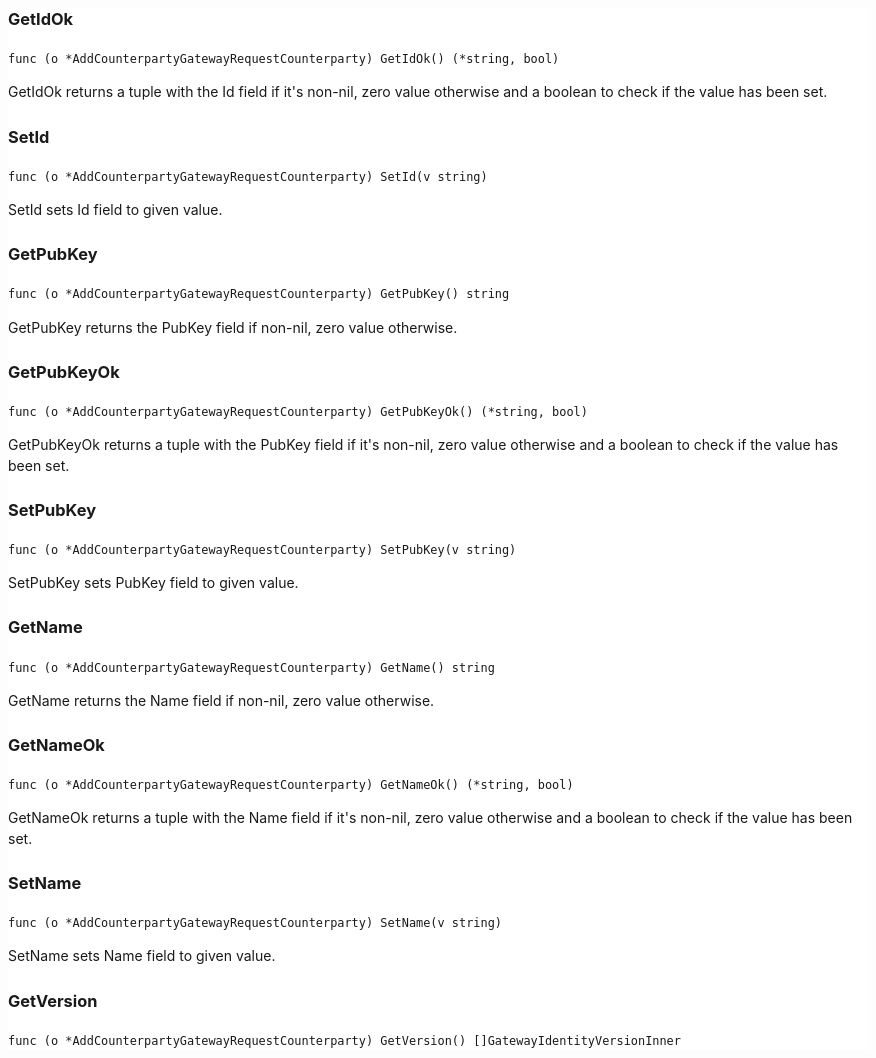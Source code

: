 ### GetIdOk

`func (o *AddCounterpartyGatewayRequestCounterparty) GetIdOk() (*string, bool)`

GetIdOk returns a tuple with the Id field if it's non-nil, zero value otherwise
and a boolean to check if the value has been set.

### SetId

`func (o *AddCounterpartyGatewayRequestCounterparty) SetId(v string)`

SetId sets Id field to given value.


### GetPubKey

`func (o *AddCounterpartyGatewayRequestCounterparty) GetPubKey() string`

GetPubKey returns the PubKey field if non-nil, zero value otherwise.

### GetPubKeyOk

`func (o *AddCounterpartyGatewayRequestCounterparty) GetPubKeyOk() (*string, bool)`

GetPubKeyOk returns a tuple with the PubKey field if it's non-nil, zero value otherwise
and a boolean to check if the value has been set.

### SetPubKey

`func (o *AddCounterpartyGatewayRequestCounterparty) SetPubKey(v string)`

SetPubKey sets PubKey field to given value.


### GetName

`func (o *AddCounterpartyGatewayRequestCounterparty) GetName() string`

GetName returns the Name field if non-nil, zero value otherwise.

### GetNameOk

`func (o *AddCounterpartyGatewayRequestCounterparty) GetNameOk() (*string, bool)`

GetNameOk returns a tuple with the Name field if it's non-nil, zero value otherwise
and a boolean to check if the value has been set.

### SetName

`func (o *AddCounterpartyGatewayRequestCounterparty) SetName(v string)`

SetName sets Name field to given value.


### GetVersion

`func (o *AddCounterpartyGatewayRequestCounterparty) GetVersion() []GatewayIdentityVersionInner`
